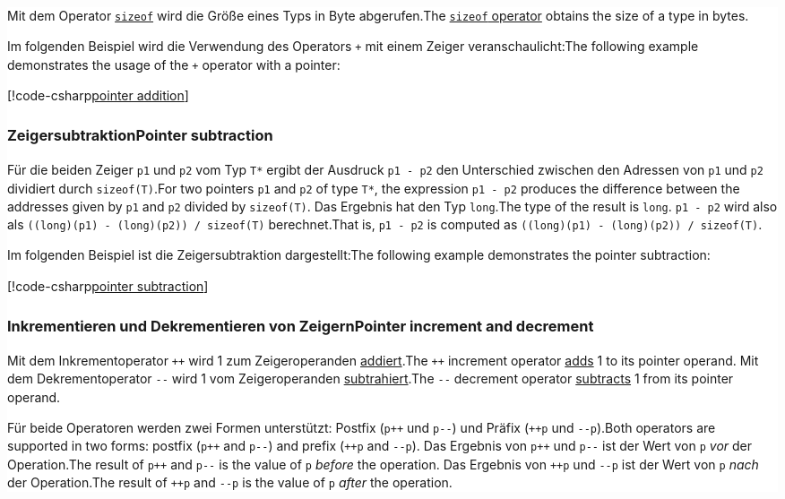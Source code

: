 <span data-ttu-id="aaa8c-157">Mit dem Operator [`sizeof`](sizeof.md) wird die Größe eines Typs in Byte abgerufen.</span><span class="sxs-lookup"><span data-stu-id="aaa8c-157">The [`sizeof` operator](sizeof.md) obtains the size of a type in bytes.</span></span>

<span data-ttu-id="aaa8c-158">Im folgenden Beispiel wird die Verwendung des Operators `+` mit einem Zeiger veranschaulicht:</span><span class="sxs-lookup"><span data-stu-id="aaa8c-158">The following example demonstrates the usage of the `+` operator with a pointer:</span></span>

[!code-csharp[pointer addition](snippets/shared/PointerOperators.cs#AddNumber)]

### <a name="pointer-subtraction"></a><span data-ttu-id="aaa8c-159">Zeigersubtraktion</span><span class="sxs-lookup"><span data-stu-id="aaa8c-159">Pointer subtraction</span></span>

<span data-ttu-id="aaa8c-160">Für die beiden Zeiger `p1` und `p2` vom Typ `T*` ergibt der Ausdruck `p1 - p2` den Unterschied zwischen den Adressen von `p1` und `p2` dividiert durch `sizeof(T)`.</span><span class="sxs-lookup"><span data-stu-id="aaa8c-160">For two pointers `p1` and `p2` of type `T*`, the expression `p1 - p2` produces the difference between the addresses given by `p1` and `p2` divided by `sizeof(T)`.</span></span> <span data-ttu-id="aaa8c-161">Das Ergebnis hat den Typ `long`.</span><span class="sxs-lookup"><span data-stu-id="aaa8c-161">The type of the result is `long`.</span></span> <span data-ttu-id="aaa8c-162">`p1 - p2` wird also als `((long)(p1) - (long)(p2)) / sizeof(T)` berechnet.</span><span class="sxs-lookup"><span data-stu-id="aaa8c-162">That is, `p1 - p2` is computed as `((long)(p1) - (long)(p2)) / sizeof(T)`.</span></span>

<span data-ttu-id="aaa8c-163">Im folgenden Beispiel ist die Zeigersubtraktion dargestellt:</span><span class="sxs-lookup"><span data-stu-id="aaa8c-163">The following example demonstrates the pointer subtraction:</span></span>

[!code-csharp[pointer subtraction](snippets/shared/PointerOperators.cs#SubtractPointers)]

### <a name="pointer-increment-and-decrement"></a><span data-ttu-id="aaa8c-164">Inkrementieren und Dekrementieren von Zeigern</span><span class="sxs-lookup"><span data-stu-id="aaa8c-164">Pointer increment and decrement</span></span>

<span data-ttu-id="aaa8c-165">Mit dem Inkrementoperator `++` wird 1 zum Zeigeroperanden [addiert](#addition-or-subtraction-of-an-integral-value-to-or-from-a-pointer).</span><span class="sxs-lookup"><span data-stu-id="aaa8c-165">The `++` increment operator [adds](#addition-or-subtraction-of-an-integral-value-to-or-from-a-pointer) 1 to its pointer operand.</span></span> <span data-ttu-id="aaa8c-166">Mit dem Dekrementoperator `--` wird 1 vom Zeigeroperanden [subtrahiert](#addition-or-subtraction-of-an-integral-value-to-or-from-a-pointer).</span><span class="sxs-lookup"><span data-stu-id="aaa8c-166">The `--` decrement operator [subtracts](#addition-or-subtraction-of-an-integral-value-to-or-from-a-pointer) 1 from its pointer operand.</span></span>

<span data-ttu-id="aaa8c-167">Für beide Operatoren werden zwei Formen unterstützt: Postfix (`p++` und `p--`) und Präfix (`++p` und `--p`).</span><span class="sxs-lookup"><span data-stu-id="aaa8c-167">Both operators are supported in two forms: postfix (`p++` and `p--`) and prefix (`++p` and `--p`).</span></span> <span data-ttu-id="aaa8c-168">Das Ergebnis von `p++` und `p--` ist der Wert von `p` *vor* der Operation.</span><span class="sxs-lookup"><span data-stu-id="aaa8c-168">The result of `p++` and `p--` is the value of `p` *before* the operation.</span></span> <span data-ttu-id="aaa8c-169">Das Ergebnis von `++p` und `--p` ist der Wert von `p` *nach* der Operation.</span><span class="sxs-lookup"><span data-stu-id="aaa8c-169">The result of `++p` and `--p` is the value of `p` *after* the operation.</span></span>
